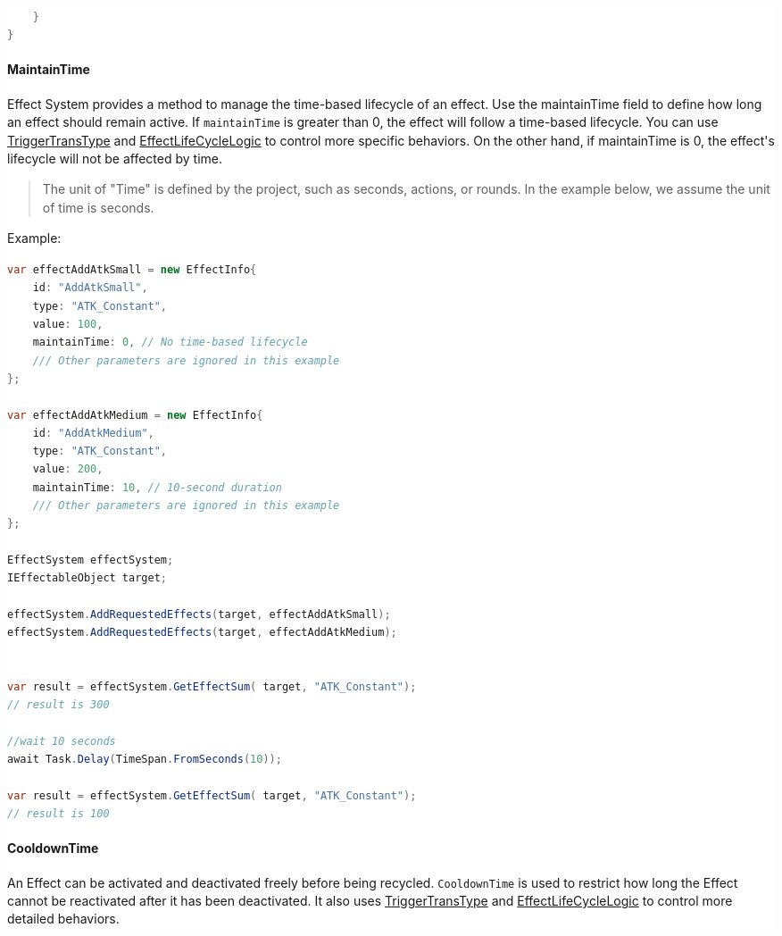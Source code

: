 ```csharp
    }
}
```




#### MaintainTime
Effect System provides a method to manage the time-based lifecycle of an effect. Use the maintainTime field to define how long an effect should remain active. If `maintainTime` is greater than 0, the effect will follow a time-based lifecycle. You can use [TriggerTransType](#triggertranstype) and [EffectLifeCycleLogic](#effectlifecyclelogic) to control more specific behaviors. On the other hand, if maintainTime is 0, the effect's lifecycle will not be affected by time.

> The unit of "Time" is defined by the project, such as seconds, actions, or rounds. In the example below, we assume the unit of time is seconds.

Example:
```csharp
var effectAddAtkSmall = new EffectInfo{
    id: "AddAtkSmall",
    type: "ATK_Constant",
    value: 100,
    maintainTime: 0, // No time-based lifecycle
    /// Other parameters are ignored in this example
};

var effectAddAtkMedium = new EffectInfo{
    id: "AddAtkMedium",
    type: "ATK_Constant",
    value: 200,
    maintainTime: 10, // 10-second duration
    /// Other parameters are ignored in this example
};

EffectSystem effectSystem;
IEffectableObject target;

effectSystem.AddRequestedEffects(target, effectAddAtkSmall);
effectSystem.AddRequestedEffects(target, effectAddAtkMedium);


var result = effectSystem.GetEffectSum( target, "ATK_Constant");
// result is 300 

//wait 10 seconds
await Task.Delay(TimeSpan.FromSeconds(10));

var result = effectSystem.GetEffectSum( target, "ATK_Constant");
// result is 100 
```

#### CooldownTime
An Effect can be activated and deactivated freely before being recycled. `CooldownTime` is used to restrict how long the Effect cannot be reactivated after it has been deactivated.
It also uses [TriggerTransType](#triggertranstype) and [EffectLifeCycleLogic](#effectlifecyclelogic) to control more detailed behaviors.
